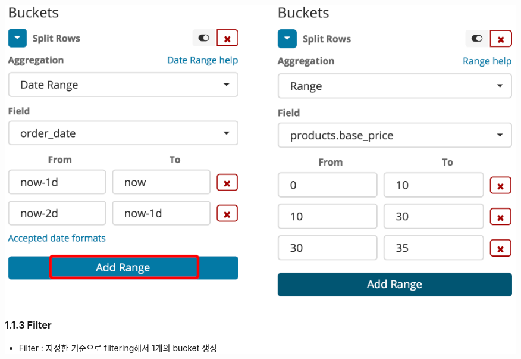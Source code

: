 ![](./asset/tuto1/bucket_aggregation_range2.PNG)





### 1.1.3 Filter

- Filter : 지정한 기준으로 filtering해서 1개의 bucket 생성
